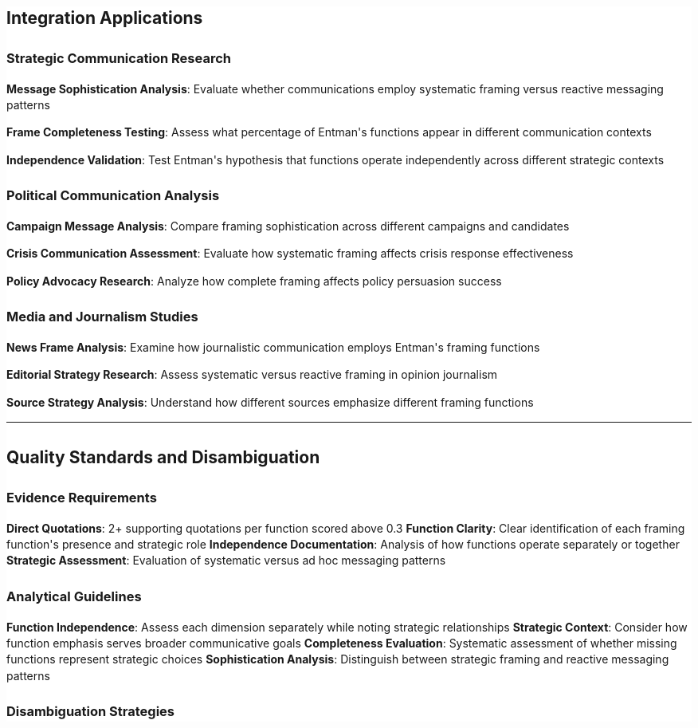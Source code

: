 
## Integration Applications

### Strategic Communication Research

**Message Sophistication Analysis**: Evaluate whether communications employ systematic framing versus reactive messaging patterns

**Frame Completeness Testing**: Assess what percentage of Entman's functions appear in different communication contexts

**Independence Validation**: Test Entman's hypothesis that functions operate independently across different strategic contexts

### Political Communication Analysis

**Campaign Message Analysis**: Compare framing sophistication across different campaigns and candidates

**Crisis Communication Assessment**: Evaluate how systematic framing affects crisis response effectiveness

**Policy Advocacy Research**: Analyze how complete framing affects policy persuasion success

### Media and Journalism Studies

**News Frame Analysis**: Examine how journalistic communication employs Entman's framing functions

**Editorial Strategy Research**: Assess systematic versus reactive framing in opinion journalism

**Source Strategy Analysis**: Understand how different sources emphasize different framing functions

---

## Quality Standards and Disambiguation

### Evidence Requirements

**Direct Quotations**: 2+ supporting quotations per function scored above 0.3
**Function Clarity**: Clear identification of each framing function's presence and strategic role
**Independence Documentation**: Analysis of how functions operate separately or together
**Strategic Assessment**: Evaluation of systematic versus ad hoc messaging patterns

### Analytical Guidelines

**Function Independence**: Assess each dimension separately while noting strategic relationships
**Strategic Context**: Consider how function emphasis serves broader communicative goals
**Completeness Evaluation**: Systematic assessment of whether missing functions represent strategic choices
**Sophistication Analysis**: Distinguish between strategic framing and reactive messaging patterns

### Disambiguation Strategies
